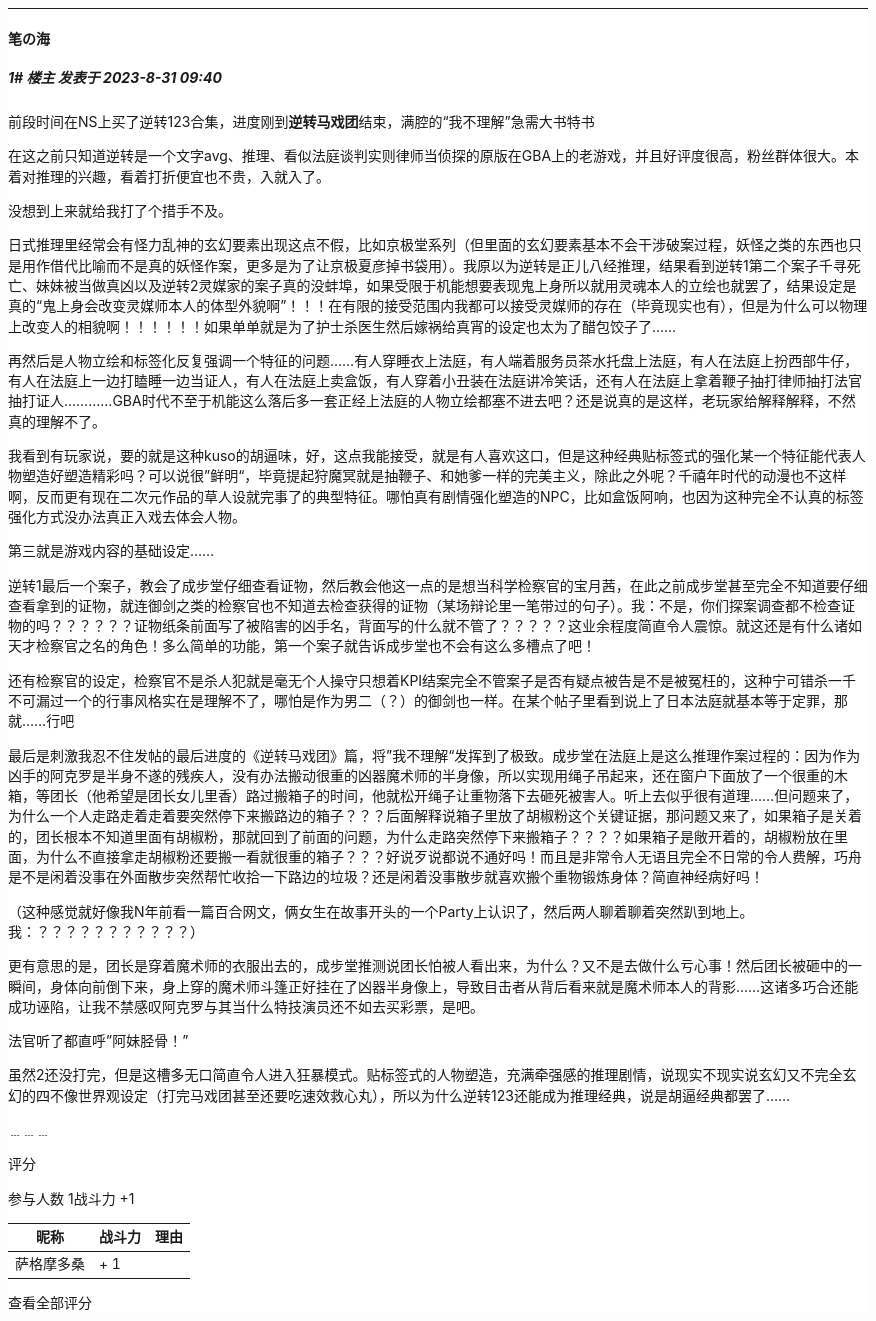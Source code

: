 
*****

####  笔の海  
##### 1#       楼主       发表于 2023-8-31 09:40

前段时间在NS上买了逆转123合集，进度刚到<strong>逆转马戏团</strong>结束，满腔的“我不理解”急需大书特书

在这之前只知道逆转是一个文字avg、推理、看似法庭谈判实则律师当侦探的原版在GBA上的老游戏，并且好评度很高，粉丝群体很大。本着对推理的兴趣，看着打折便宜也不贵，入就入了。

没想到上来就给我打了个措手不及。

日式推理里经常会有怪力乱神的玄幻要素出现这点不假，比如京极堂系列（但里面的玄幻要素基本不会干涉破案过程，妖怪之类的东西也只是用作借代比喻而不是真的妖怪作案，更多是为了让京极夏彦掉书袋用）。我原以为逆转是正儿八经推理，结果看到逆转1第二个案子千寻死亡、妹妹被当做真凶以及逆转2灵媒家的案子真的没蚌埠，如果受限于机能想要表现鬼上身所以就用灵魂本人的立绘也就罢了，结果设定是真的“鬼上身会改变灵媒师本人的体型外貌啊”！！！在有限的接受范围内我都可以接受灵媒师的存在（毕竟现实也有），但是为什么可以物理上改变人的相貌啊！！！！！！如果单单就是为了护士杀医生然后嫁祸给真宵的设定也太为了醋包饺子了……

再然后是人物立绘和标签化反复强调一个特征的问题……有人穿睡衣上法庭，有人端着服务员茶水托盘上法庭，有人在法庭上扮西部牛仔，有人在法庭上一边打瞌睡一边当证人，有人在法庭上卖盒饭，有人穿着小丑装在法庭讲冷笑话，还有人在法庭上拿着鞭子抽打律师抽打法官抽打证人…………GBA时代不至于机能这么落后多一套正经上法庭的人物立绘都塞不进去吧？还是说真的是这样，老玩家给解释解释，不然真的理解不了。

我看到有玩家说，要的就是这种kuso的胡逼味，好，这点我能接受，就是有人喜欢这口，但是这种经典贴标签式的强化某一个特征能代表人物塑造好塑造精彩吗？可以说很”鲜明“，毕竟提起狩魔冥就是抽鞭子、和她爹一样的完美主义，除此之外呢？千禧年时代的动漫也不这样啊，反而更有现在二次元作品的草人设就完事了的典型特征。哪怕真有剧情强化塑造的NPC，比如盒饭阿响，也因为这种完全不认真的标签强化方式没办法真正入戏去体会人物。

第三就是游戏内容的基础设定……

逆转1最后一个案子，教会了成步堂仔细查看证物，然后教会他这一点的是想当科学检察官的宝月茜，在此之前成步堂甚至完全不知道要仔细查看拿到的证物，就连御剑之类的检察官也不知道去检查获得的证物（某场辩论里一笔带过的句子）。我：不是，你们探案调查都不检查证物的吗？？？？？？证物纸条前面写了被陷害的凶手名，背面写的什么就不管了？？？？？这业余程度简直令人震惊。就这还是有什么诸如天才检察官之名的角色！多么简单的功能，第一个案子就告诉成步堂也不会有这么多槽点了吧！

还有检察官的设定，检察官不是杀人犯就是毫无个人操守只想着KPI结案完全不管案子是否有疑点被告是不是被冤枉的，这种宁可错杀一千不可漏过一个的行事风格实在是理解不了，哪怕是作为男二（？）的御剑也一样。在某个帖子里看到说上了日本法庭就基本等于定罪，那就……行吧

最后是刺激我忍不住发帖的最后进度的《逆转马戏团》篇，将”我不理解“发挥到了极致。成步堂在法庭上是这么推理作案过程的：因为作为凶手的阿克罗是半身不遂的残疾人，没有办法搬动很重的凶器魔术师的半身像，所以实现用绳子吊起来，还在窗户下面放了一个很重的木箱，等团长（他希望是团长女儿里香）路过搬箱子的时间，他就松开绳子让重物落下去砸死被害人。听上去似乎很有道理……但问题来了，为什么一个人走路走着走着要突然停下来搬路边的箱子？？？后面解释说箱子里放了胡椒粉这个关键证据，那问题又来了，如果箱子是关着的，团长根本不知道里面有胡椒粉，那就回到了前面的问题，为什么走路突然停下来搬箱子？？？？如果箱子是敞开着的，胡椒粉放在里面，为什么不直接拿走胡椒粉还要搬一看就很重的箱子？？？好说歹说都说不通好吗！而且是非常令人无语且完全不日常的令人费解，巧舟是不是闲着没事在外面散步突然帮忙收拾一下路边的垃圾？还是闲着没事散步就喜欢搬个重物锻炼身体？简直神经病好吗！

（这种感觉就好像我N年前看一篇百合网文，俩女生在故事开头的一个Party上认识了，然后两人聊着聊着突然趴到地上。我：？？？？？？？？？？？）

更有意思的是，团长是穿着魔术师的衣服出去的，成步堂推测说团长怕被人看出来，为什么？又不是去做什么亏心事！然后团长被砸中的一瞬间，身体向前倒下来，身上穿的魔术师斗篷正好挂在了凶器半身像上，导致目击者从背后看来就是魔术师本人的背影……这诸多巧合还能成功诬陷，让我不禁感叹阿克罗与其当什么特技演员还不如去买彩票，是吧。

法官听了都直呼”阿妹胫骨！”

虽然2还没打完，但是这槽多无口简直令人进入狂暴模式。贴标签式的人物塑造，充满牵强感的推理剧情，说现实不现实说玄幻又不完全玄幻的四不像世界观设定（打完马戏团甚至还要吃速效救心丸），所以为什么逆转123还能成为推理经典，说是胡逼经典都罢了……

﹍﹍﹍

评分

 参与人数 1战斗力 +1

|昵称|战斗力|理由|
|----|---|---|
| 萨格摩多桑| + 1||

查看全部评分
